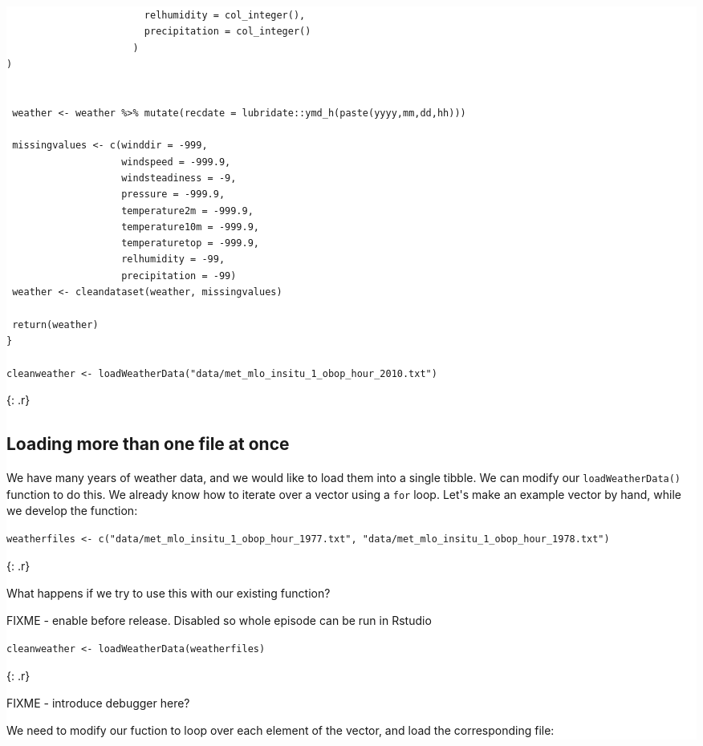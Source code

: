 ~~~
                        relhumidity = col_integer(),
                        precipitation = col_integer()
                      )
)

  
 weather <- weather %>% mutate(recdate = lubridate::ymd_h(paste(yyyy,mm,dd,hh)))

 missingvalues <- c(winddir = -999,
                    windspeed = -999.9,
                    windsteadiness = -9,
                    pressure = -999.9,
                    temperature2m = -999.9,
                    temperature10m = -999.9,
                    temperaturetop = -999.9,
                    relhumidity = -99,
                    precipitation = -99)
 weather <- cleandataset(weather, missingvalues)

 return(weather)
}

cleanweather <- loadWeatherData("data/met_mlo_insitu_1_obop_hour_2010.txt")
~~~
{: .r}


## Loading more than one file at once

We have many years of weather data, and we would like to load them into a single tibble.  We can modify our `loadWeatherData()` function to do this.  We already know how to iterate over a vector using a `for` loop.  Let's make an example vector by hand, while we develop the function:


~~~
weatherfiles <- c("data/met_mlo_insitu_1_obop_hour_1977.txt", "data/met_mlo_insitu_1_obop_hour_1978.txt")
~~~
{: .r}

What happens if we try to use this with our existing function?

FIXME - enable before release.  Disabled so whole episode can be run in Rstudio


~~~
cleanweather <- loadWeatherData(weatherfiles)
~~~
{: .r}

FIXME - introduce debugger here?

We need to modify our fuction to loop over each element of the vector, and load the corresponding file:

